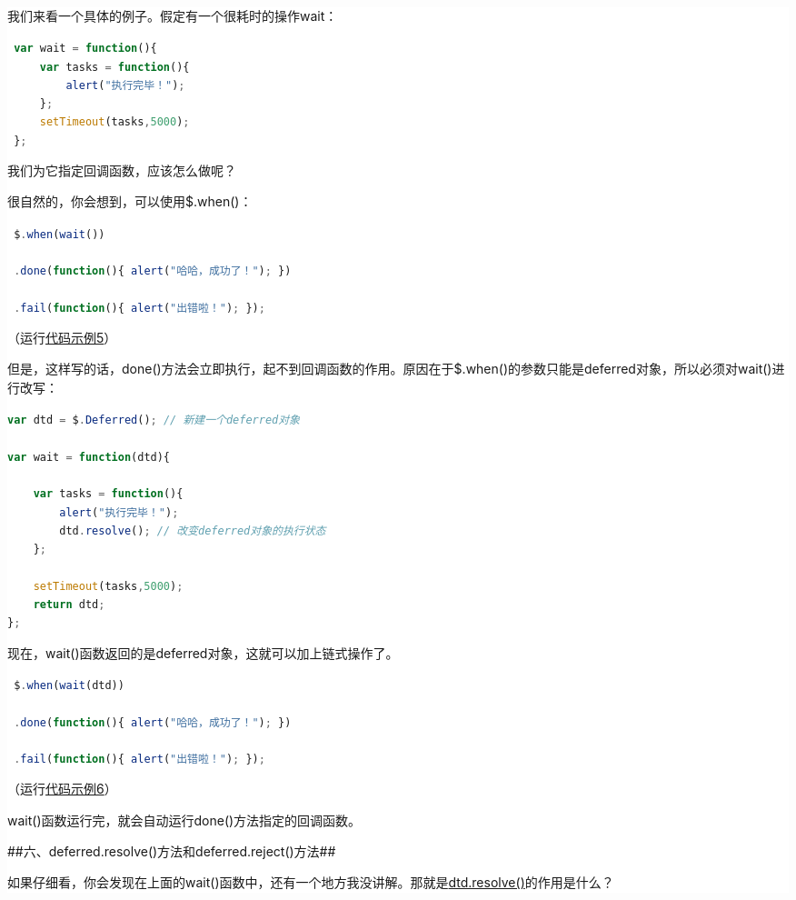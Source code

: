 我们来看一个具体的例子。假定有一个很耗时的操作wait：

```javascript
 var wait = function(){ 
	 var tasks = function(){	 
		 alert("执行完毕！");
	 };	 
	 setTimeout(tasks,5000); 
 };
```

我们为它指定回调函数，应该怎么做呢？

很自然的，你会想到，可以使用$.when()：

```javascript
 $.when(wait())
 
 .done(function(){ alert("哈哈，成功了！"); })
 
 .fail(function(){ alert("出错啦！"); });
```
（运行[代码示例5](http://jsfiddle.net/5wzrt/)）

但是，这样写的话，done()方法会立即执行，起不到回调函数的作用。原因在于$.when()的参数只能是deferred对象，所以必须对wait()进行改写：

```javascript
var dtd = $.Deferred(); // 新建一个deferred对象
 
var wait = function(dtd){

    var tasks = function(){
        alert("执行完毕！");
        dtd.resolve(); // 改变deferred对象的执行状态
    };

    setTimeout(tasks,5000);
    return dtd;
};
```

现在，wait()函数返回的是deferred对象，这就可以加上链式操作了。

```javascript
 $.when(wait(dtd))
 
 .done(function(){ alert("哈哈，成功了！"); })
 
 .fail(function(){ alert("出错啦！"); });
```
（运行[代码示例6](http://jsfiddle.net/gfFPj/)）

wait()函数运行完，就会自动运行done()方法指定的回调函数。

##六、deferred.resolve()方法和deferred.reject()方法##

如果仔细看，你会发现在上面的wait()函数中，还有一个地方我没讲解。那就是[dtd.resolve()](http://api.jquery.com/deferred.resolve)的作用是什么？
